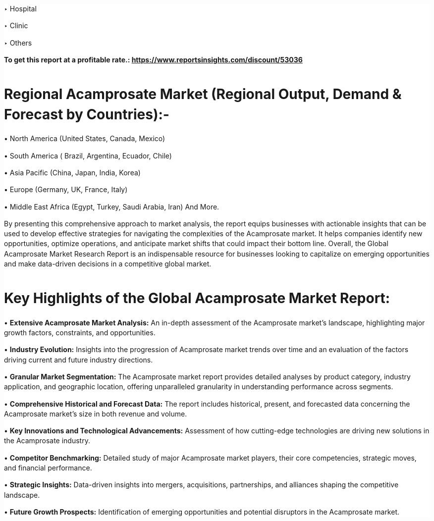 ‣ Hospital

‣ Clinic

‣ Others

<strong>To get this report at a profitable rate.: <a href=https://www.reportsinsights.com/discount/53036>https://www.reportsinsights.com/discount/53036</a></strong></font>

# <strong>Regional Acamprosate Market (Regional Output, Demand &amp; Forecast by Countries):-</strong>

• North America (United States, Canada, Mexico)

• South America ( Brazil, Argentina, Ecuador, Chile)

• Asia Pacific (China, Japan, India, Korea)

• Europe (Germany, UK, France, Italy)

• Middle East Africa (Egypt, Turkey, Saudi Arabia, Iran) And More.

By presenting this comprehensive approach to market analysis, the report equips businesses with actionable insights that can be used to develop effective strategies for navigating the complexities of the Acamprosate market. It helps companies identify new opportunities, optimize operations, and anticipate market shifts that could impact their bottom line. Overall, the Global Acamprosate Market Research Report is an indispensable resource for businesses looking to capitalize on emerging opportunities and make data-driven decisions in a competitive global market.

# <strong>Key Highlights of the Global Acamprosate Market Report:</strong>

• <strong>Extensive Acamprosate Market Analysis:</strong> An in-depth assessment of the Acamprosate market’s landscape, highlighting major growth factors, constraints, and opportunities.

• <strong>Industry Evolution:</strong> Insights into the progression of Acamprosate market trends over time and an evaluation of the factors driving current and future industry directions.

• <strong>Granular Market Segmentation:</strong> The Acamprosate market report provides detailed analyses by product category, industry application, and geographic location, offering unparalleled granularity in understanding performance across segments.

• <strong>Comprehensive Historical and Forecast Data:</strong> The report includes historical, present, and forecasted data concerning the Acamprosate market’s size in both revenue and volume.

• <strong>Key Innovations and Technological Advancements:</strong> Assessment of how cutting-edge technologies are driving new solutions in the Acamprosate industry.

• <strong>Competitor Benchmarking:</strong> Detailed study of major Acamprosate market players, their core competencies, strategic moves, and financial performance.

• <strong>Strategic Insights:</strong> Data-driven insights into mergers, acquisitions, partnerships, and alliances shaping the competitive landscape.

• <strong>Future Growth Prospects:</strong> Identification of emerging opportunities and potential disruptors in the Acamprosate market.
